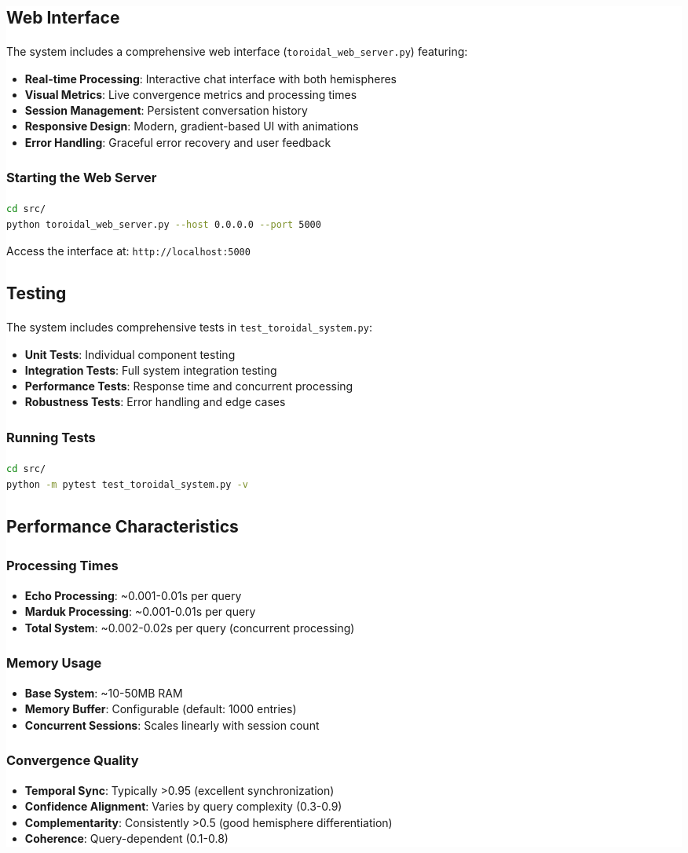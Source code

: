 ## Web Interface

The system includes a comprehensive web interface (`toroidal_web_server.py`) featuring:

- **Real-time Processing**: Interactive chat interface with both hemispheres
- **Visual Metrics**: Live convergence metrics and processing times
- **Session Management**: Persistent conversation history
- **Responsive Design**: Modern, gradient-based UI with animations
- **Error Handling**: Graceful error recovery and user feedback

### Starting the Web Server

```bash
cd src/
python toroidal_web_server.py --host 0.0.0.0 --port 5000
```

Access the interface at: `http://localhost:5000`

## Testing

The system includes comprehensive tests in `test_toroidal_system.py`:

- **Unit Tests**: Individual component testing
- **Integration Tests**: Full system integration testing
- **Performance Tests**: Response time and concurrent processing
- **Robustness Tests**: Error handling and edge cases

### Running Tests

```bash
cd src/
python -m pytest test_toroidal_system.py -v
```

## Performance Characteristics

### Processing Times
- **Echo Processing**: ~0.001-0.01s per query
- **Marduk Processing**: ~0.001-0.01s per query
- **Total System**: ~0.002-0.02s per query (concurrent processing)

### Memory Usage
- **Base System**: ~10-50MB RAM
- **Memory Buffer**: Configurable (default: 1000 entries)
- **Concurrent Sessions**: Scales linearly with session count

### Convergence Quality
- **Temporal Sync**: Typically >0.95 (excellent synchronization)
- **Confidence Alignment**: Varies by query complexity (0.3-0.9)
- **Complementarity**: Consistently >0.5 (good hemisphere differentiation)
- **Coherence**: Query-dependent (0.1-0.8)
